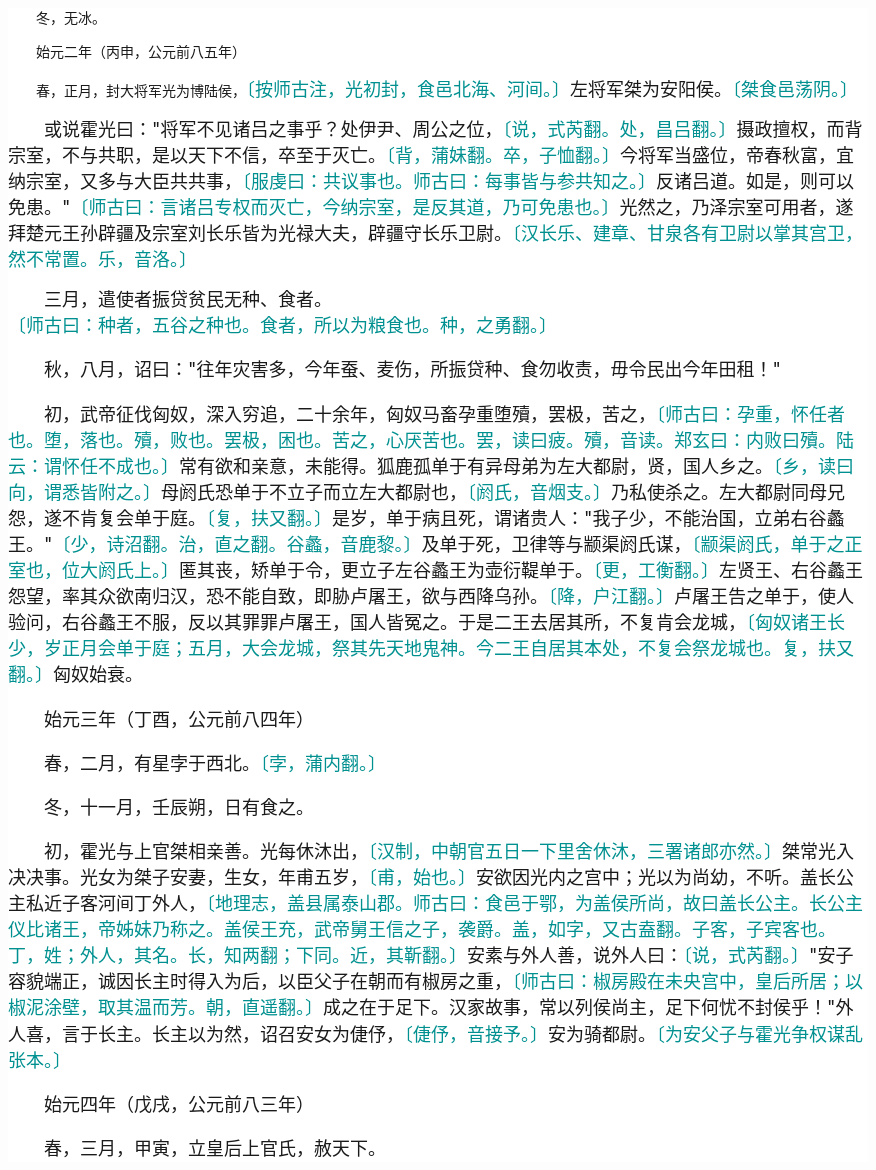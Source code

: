  　　冬，无冰。

 　　始元二年（丙申，公元前八五年）

 　　春，正月，封大将军光为博陆侯，</font><font size=4px color="#009090"><font size=4px>〔按师古注，光初封，食邑北海、河间。〕</font></font><font size=4px>左将军桀为安阳侯。</font><font size=4px color="#009090"><font size=4px>〔桀食邑荡阴。〕</font></font><font size=4px>

 　　或说霍光曰："将军不见诸吕之事乎？处伊尹、周公之位，</font><font size=4px color="#009090"><font size=4px>〔说，式芮翻。处，昌吕翻。〕</font></font><font size=4px>摄政擅权，而背宗室，不与共职，是以天下不信，卒至于灭亡。</font><font size=4px color="#009090"><font size=4px>〔背，蒲妹翻。卒，子恤翻。〕</font></font><font size=4px>今将军当盛位，帝春秋富，宜纳宗室，又多与大臣共共事，</font><font size=4px color="#009090"><font size=4px>〔服虔曰：共议事也。师古曰：每事皆与参共知之。〕</font></font><font size=4px>反诸吕道。如是，则可以免患。"</font><font size=4px color="#009090"><font size=4px>〔师古曰：言诸吕专权而灭亡，今纳宗室，是反其道，乃可免患也。〕</font></font><font size=4px>光然之，乃泽宗室可用者，遂拜楚元王孙辟疆及宗室刘长乐皆为光禄大夫，辟疆守长乐卫尉。</font><font size=4px color="#009090"><font size=4px>〔汉长乐、建章、甘泉各有卫尉以掌其宫卫，然不常置。乐，音洛。〕</font></font><font size=4px>

 　　三月，遣使者振贷贫民无种、食者。</font><font size=4px color="#009090"><font size=4px>〔师古曰：种者，五谷之种也。食者，所以为粮食也。种，之勇翻。〕</font></font><font size=4px>

 　　秋，八月，诏曰："往年灾害多，今年蚕、麦伤，所振贷种、食勿收责，毋令民出今年田租！"

 　　初，武帝征伐匈奴，深入穷追，二十余年，匈奴马畜孕重堕殰，罢极，苦之，</font><font size=4px color="#009090"><font size=4px>〔师古曰：孕重，怀任者也。堕，落也。殰，败也。罢极，困也。苦之，心厌苦也。罢，读曰疲。殰，音读。郑玄曰：内败曰殰。陆云：谓怀任不成也。〕</font></font><font size=4px>常有欲和亲意，未能得。狐鹿孤单于有异母弟为左大都尉，贤，国人乡之。</font><font size=4px color="#009090"><font size=4px>〔乡，读曰向，谓悉皆附之。〕</font></font><font size=4px>母阏氏恐单于不立子而立左大都尉也，</font><font size=4px color="#009090"><font size=4px>〔阏氏，音烟支。〕</font></font><font size=4px>乃私使杀之。左大都尉同母兄怨，遂不肯复会单于庭。</font><font size=4px color="#009090"><font size=4px>〔复，扶又翻。〕</font></font><font size=4px>是岁，单于病且死，谓诸贵人："我子少，不能治国，立弟右谷蠡王。"</font><font size=4px color="#009090"><font size=4px>〔少，诗沼翻。治，直之翻。谷蠡，音鹿黎。〕</font></font><font size=4px>及单于死，卫律等与颛渠阏氏谋，</font><font size=4px color="#009090"><font size=4px>〔颛渠阏氏，单于之正室也，位大阏氏上。〕</font></font><font size=4px>匿其丧，矫单于令，更立子左谷蠡王为壶衍鞮单于。</font><font size=4px color="#009090"><font size=4px>〔更，工衡翻。〕</font></font><font size=4px>左贤王、右谷蠡王怨望，率其众欲南归汉，恐不能自致，即胁卢屠王，欲与西降乌孙。</font><font size=4px color="#009090"><font size=4px>〔降，户江翻。〕</font></font><font size=4px>卢屠王告之单于，使人验问，右谷蠡王不服，反以其罪罪卢屠王，国人皆冤之。于是二王去居其所，不复肯会龙城，</font><font size=4px color="#009090"><font size=4px>〔匈奴诸王长少，岁正月会单于庭；五月，大会龙城，祭其先天地鬼神。今二王自居其本处，不复会祭龙城也。复，扶又翻。〕</font></font><font size=4px>匈奴始衰。

 　　始元三年（丁酉，公元前八四年）

 　　春，二月，有星孛于西北。</font><font size=4px color="#009090"><font size=4px>〔孛，蒲内翻。〕</font></font><font size=4px>

 　　冬，十一月，壬辰朔，日有食之。

 　　初，霍光与上官桀相亲善。光每休沐出，</font><font size=4px color="#009090"><font size=4px>〔汉制，中朝官五日一下里舍休沐，三署诸郎亦然。〕</font></font><font size=4px>桀常光入决决事。光女为桀子安妻，生女，年甫五岁，</font><font size=4px color="#009090"><font size=4px>〔甫，始也。〕</font></font><font size=4px>安欲因光内之宫中；光以为尚幼，不听。盖长公主私近子客河间丁外人，</font><font size=4px color="#009090"><font size=4px>〔地理志，盖县属泰山郡。师古曰：食邑于鄂，为盖侯所尚，故曰盖长公主。长公主仪比诸王，帝姊妹乃称之。盖侯王充，武帝舅王信之子，袭爵。盖，如字，又古盍翻。子客，子宾客也。丁，姓；外人，其名。长，知两翻；下同。近，其靳翻。〕</font></font><font size=4px>安素与外人善，说外人曰：</font><font size=4px color="#009090"><font size=4px>〔说，式芮翻。〕</font></font><font size=4px>"安子容貌端正，诚因长主时得入为后，以臣父子在朝而有椒房之重，</font><font size=4px color="#009090"><font size=4px>〔师古曰：椒房殿在未央宫中，皇后所居；以椒泥涂壁，取其温而芳。朝，直遥翻。〕</font></font><font size=4px>成之在于足下。汉家故事，常以列侯尚主，足下何忧不封侯乎！"外人喜，言于长主。长主以为然，诏召安女为倢伃，</font><font size=4px color="#009090"><font size=4px>〔倢伃，音接予。〕</font></font><font size=4px>安为骑都尉。</font><font size=4px color="#009090"><font size=4px>〔为安父子与霍光争权谋乱张本。〕</font></font><font size=4px>

 　　始元四年（戊戌，公元前八三年）

 　　春，三月，甲寅，立皇后上官氏，赦天下。
